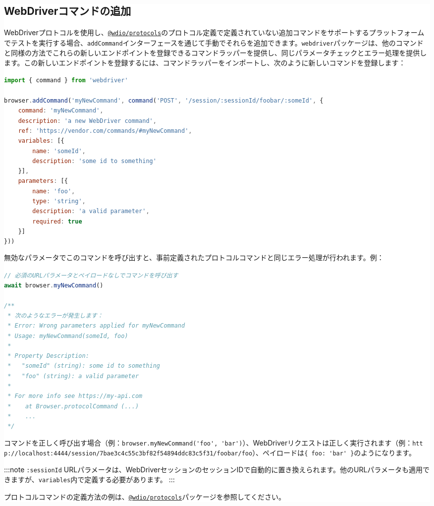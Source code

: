 ## WebDriverコマンドの追加

WebDriverプロトコルを使用し、[`@wdio/protocols`](https://github.com/webdriverio/webdriverio/tree/main/packages/wdio-protocols/src/protocols)のプロトコル定義で定義されていない追加コマンドをサポートするプラットフォームでテストを実行する場合、`addCommand`インターフェースを通じて手動でそれらを追加できます。`webdriver`パッケージは、他のコマンドと同様の方法でこれらの新しいエンドポイントを登録できるコマンドラッパーを提供し、同じパラメータチェックとエラー処理を提供します。この新しいエンドポイントを登録するには、コマンドラッパーをインポートし、次のように新しいコマンドを登録します：

```js
import { command } from 'webdriver'

browser.addCommand('myNewCommand', command('POST', '/session/:sessionId/foobar/:someId', {
    command: 'myNewCommand',
    description: 'a new WebDriver command',
    ref: 'https://vendor.com/commands/#myNewCommand',
    variables: [{
        name: 'someId',
        description: 'some id to something'
    }],
    parameters: [{
        name: 'foo',
        type: 'string',
        description: 'a valid parameter',
        required: true
    }]
}))
```

無効なパラメータでこのコマンドを呼び出すと、事前定義されたプロトコルコマンドと同じエラー処理が行われます。例：

```js
// 必須のURLパラメータとペイロードなしでコマンドを呼び出す
await browser.myNewCommand()

/**
 * 次のようなエラーが発生します：
 * Error: Wrong parameters applied for myNewCommand
 * Usage: myNewCommand(someId, foo)
 *
 * Property Description:
 *   "someId" (string): some id to something
 *   "foo" (string): a valid parameter
 *
 * For more info see https://my-api.com
 *    at Browser.protocolCommand (...)
 *    ...
 */
```

コマンドを正しく呼び出す場合（例：`browser.myNewCommand('foo', 'bar')`）、WebDriverリクエストは正しく実行されます（例：`http://localhost:4444/session/7bae3c4c55c3bf82f54894ddc83c5f31/foobar/foo`）、ペイロードは`{ foo: 'bar' }`のようになります。

:::note
`:sessionId` URLパラメータは、WebDriverセッションのセッションIDで自動的に置き換えられます。他のURLパラメータも適用できますが、`variables`内で定義する必要があります。
:::

プロトコルコマンドの定義方法の例は、[`@wdio/protocols`](https://github.com/webdriverio/webdriverio/tree/main/packages/wdio-protocols/src/protocols)パッケージを参照してください。
